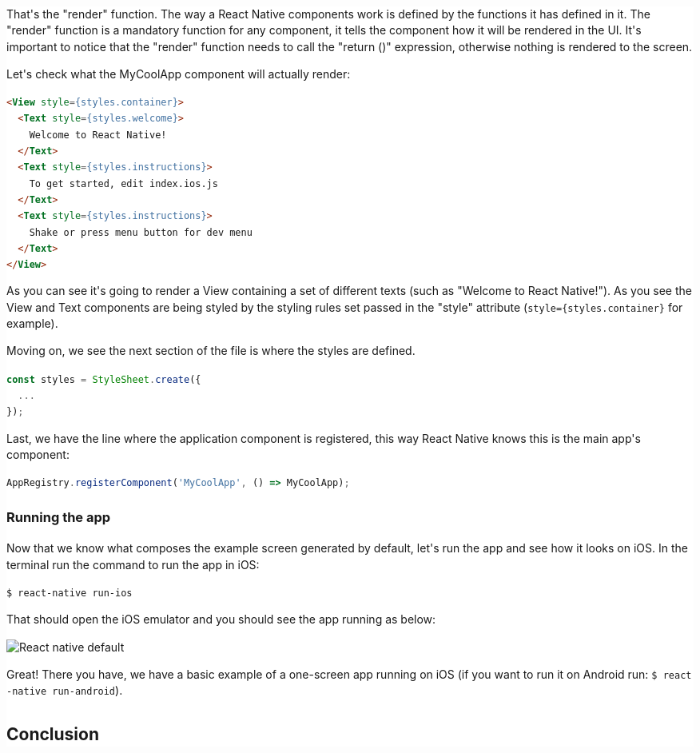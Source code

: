 That's the "render" function. The way a React Native components work is defined by the functions it has defined in it. The "render" function is a mandatory function for any component, it tells the component how it will be rendered in the UI. It's important to notice that the "render" function needs to call the "return ()" expression, otherwise nothing is rendered to the screen.

Let's check what the MyCoolApp component will actually render:

```html
<View style={styles.container}>
  <Text style={styles.welcome}>
    Welcome to React Native!
  </Text>
  <Text style={styles.instructions}>
    To get started, edit index.ios.js
  </Text>
  <Text style={styles.instructions}>
    Shake or press menu button for dev menu
  </Text>
</View>
```

As you can see it's going to render a View containing a set of different texts (such as "Welcome to React Native!"). As you see the View and Text components are being styled by the styling rules set passed in the "style" attribute (`style={styles.container}` for example).

Moving on, we see the next section of the file is where the styles are defined.

```javascript
const styles = StyleSheet.create({
  ...
});
```

Last, we have the line where the application component is registered, this way React Native knows this is the main app's component:

```javascript
AppRegistry.registerComponent('MyCoolApp', () => MyCoolApp);
```

### Running the app

Now that we know what composes the example screen generated by default, let's run the app and see how it looks on iOS. In the terminal run the command to run the app in iOS:

    $ react-native run-ios

That should open the iOS emulator and you should see the app running as below:

  ![React native default](/system/comfy/cms/files/files/000/000/232/original/react_native_default_screen.png)

Great! There you have, we have a basic example of a one-screen app running on iOS (if you want to run it on Android run: `$ react-native run-android`).


## Conclusion
